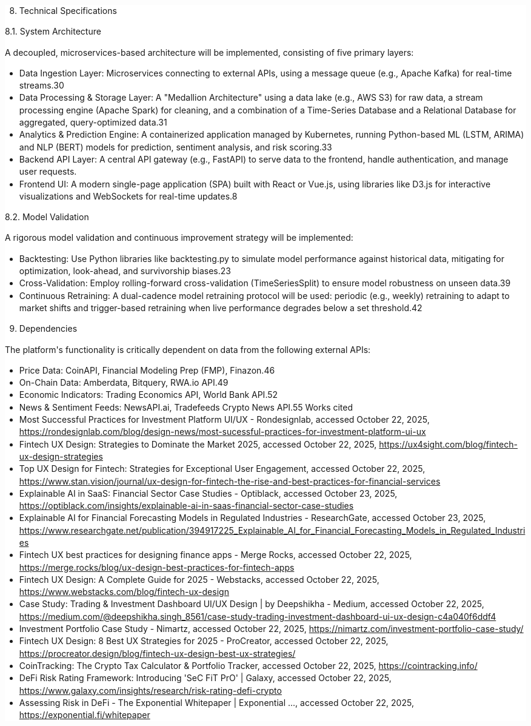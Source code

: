 8. Technical Specifications


8.1. System Architecture

A decoupled, microservices-based architecture will be implemented, consisting of five primary layers:
- Data Ingestion Layer: Microservices connecting to external APIs, using a message queue (e.g., Apache Kafka) for real-time streams.30
- Data Processing & Storage Layer: A "Medallion Architecture" using a data lake (e.g., AWS S3) for raw data, a stream processing engine (Apache Spark) for cleaning, and a combination of a Time-Series Database and a Relational Database for aggregated, query-optimized data.31
- Analytics & Prediction Engine: A containerized application managed by Kubernetes, running Python-based ML (LSTM, ARIMA) and NLP (BERT) models for prediction, sentiment analysis, and risk scoring.33
- Backend API Layer: A central API gateway (e.g., FastAPI) to serve data to the frontend, handle authentication, and manage user requests.
- Frontend UI: A modern single-page application (SPA) built with React or Vue.js, using libraries like D3.js for interactive visualizations and WebSockets for real-time updates.8

8.2. Model Validation

A rigorous model validation and continuous improvement strategy will be implemented:
- Backtesting: Use Python libraries like backtesting.py to simulate model performance against historical data, mitigating for optimization, look-ahead, and survivorship biases.23
- Cross-Validation: Employ rolling-forward cross-validation (TimeSeriesSplit) to ensure model robustness on unseen data.39
- Continuous Retraining: A dual-cadence model retraining protocol will be used: periodic (e.g., weekly) retraining to adapt to market shifts and trigger-based retraining when live performance degrades below a set threshold.42

9. Dependencies

The platform's functionality is critically dependent on data from the following external APIs:
- Price Data: CoinAPI, Financial Modeling Prep (FMP), Finazon.46
- On-Chain Data: Amberdata, Bitquery, RWA.io API.49
- Economic Indicators: Trading Economics API, World Bank API.52
- News & Sentiment Feeds: NewsAPI.ai, Tradefeeds Crypto News API.55
Works cited
- Most Successful Practices for Investment Platform UI/UX - Rondesignlab, accessed October 22, 2025, https://rondesignlab.com/blog/design-news/most-sucessful-practices-for-investment-platform-ui-ux
- Fintech UX Design: Strategies to Dominate the Market 2025, accessed October 22, 2025, https://ux4sight.com/blog/fintech-ux-design-strategies
- Top UX Design for Fintech: Strategies for Exceptional User Engagement, accessed October 22, 2025, https://www.stan.vision/journal/ux-design-for-fintech-the-rise-and-best-practices-for-financial-services
- Explainable AI in SaaS: Financial Sector Case Studies - Optiblack, accessed October 23, 2025, https://optiblack.com/insights/explainable-ai-in-saas-financial-sector-case-studies
- Explainable AI for Financial Forecasting Models in Regulated Industries - ResearchGate, accessed October 23, 2025, https://www.researchgate.net/publication/394917225_Explainable_AI_for_Financial_Forecasting_Models_in_Regulated_Industries
- Fintech UX best practices for designing finance apps - Merge Rocks, accessed October 22, 2025, https://merge.rocks/blog/ux-design-best-practices-for-fintech-apps
- Fintech UX Design: A Complete Guide for 2025 - Webstacks, accessed October 22, 2025, https://www.webstacks.com/blog/fintech-ux-design
- Case Study: Trading & Investment Dashboard UI/UX Design | by Deepshikha - Medium, accessed October 22, 2025, https://medium.com/@deepshikha.singh_8561/case-study-trading-investment-dashboard-ui-ux-design-c4a040f6ddf4
- Investment Portfolio Case Study - Nimartz, accessed October 22, 2025, https://nimartz.com/investment-portfolio-case-study/
- Fintech UX Design: 8 Best UX Strategies for 2025 - ProCreator, accessed October 22, 2025, https://procreator.design/blog/fintech-ux-design-best-ux-strategies/
- CoinTracking: The Crypto Tax Calculator & Portfolio Tracker, accessed October 22, 2025, https://cointracking.info/
- DeFi Risk Rating Framework: Introducing 'SeC FiT PrO' | Galaxy, accessed October 22, 2025, https://www.galaxy.com/insights/research/risk-rating-defi-crypto
- Assessing Risk in DeFi - The Exponential Whitepaper | Exponential ..., accessed October 22, 2025, https://exponential.fi/whitepaper